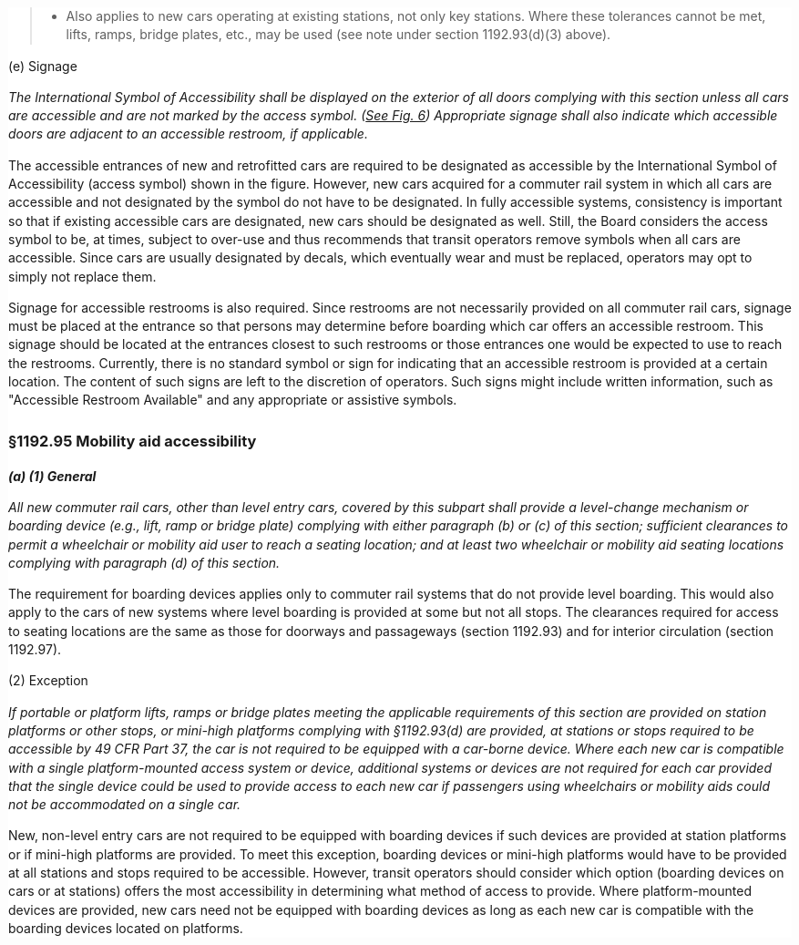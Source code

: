 > * Also applies to new cars operating at existing stations, not only key stations. Where these tolerances cannot be met, lifts, ramps, bridge plates, etc., may be used (see note under section 1192.93(d)(3) above).

(e) Signage

*The International Symbol of Accessibility shall be displayed on the exterior of all doors complying with this section unless all cars are accessible and are not marked by the access symbol. ([See Fig. 6](http://www.access-board.gov/transit/html/transfig6.html)) Appropriate signage shall also indicate which accessible doors are adjacent to an accessible restroom, if applicable.*

The accessible entrances of new and retrofitted cars are required to be designated as accessible by the International Symbol of Accessibility (access symbol) shown in the figure. However, new cars acquired for a commuter rail system in which all cars are accessible and not designated by the symbol do not have to be designated. In fully accessible systems, consistency is important so that if existing accessible cars are designated, new cars should be designated as well. Still, the Board considers the access symbol to be, at times, subject to over-use and thus recommends that transit operators remove symbols when all cars are accessible. Since cars are usually designated by decals, which eventually wear and must be replaced, operators may opt to simply not replace them.

Signage for accessible restrooms is also required. Since restrooms are not necessarily provided on all commuter rail cars, signage must be placed at the entrance so that persons may determine before boarding which car offers an accessible restroom. This signage should be located at the entrances closest to such restrooms or those entrances one would be expected to use to reach the restrooms. Currently, there is no standard symbol or sign for indicating that an accessible restroom is provided at a certain location. The content of such signs are left to the discretion of operators. Such signs might include written information, such as "Accessible Restroom Available" and any appropriate or assistive symbols.

### §1192.95 Mobility aid accessibility

***(a) (1) General***

*All new commuter rail cars, other than level entry cars, covered by this subpart shall provide a level-change mechanism or boarding device (e.g., lift, ramp or bridge plate) complying with either paragraph (b) or (c) of this section; sufficient clearances to permit a wheelchair or mobility aid user to reach a seating location; and at least two wheelchair or mobility aid seating locations complying with paragraph (d) of this section.*

The requirement for boarding devices applies only to commuter rail systems that do not provide level boarding. This would also apply to the cars of new systems where level boarding is provided at some but not all stops. The clearances required for access to seating locations are the same as those for doorways and passageways (section 1192.93) and for interior circulation (section 1192.97).

(2) Exception

*If portable or platform lifts, ramps or bridge plates meeting the applicable requirements of this section are provided on station platforms or other stops, or mini-high platforms complying with §1192.93(d) are provided, at stations or stops required to be accessible by 49 CFR Part 37, the car is not required to be equipped with a car-borne device. Where each new car is compatible with a single platform-mounted access system or device, additional systems or devices are not required for each car provided that the single device could be used to provide access to each new car if passengers using wheelchairs or mobility aids could not be accommodated on a single car.*

New, non-level entry cars are not required to be equipped with boarding devices if such devices are provided at station platforms or if mini-high platforms are provided. To meet this exception, boarding devices or mini-high platforms would have to be provided at all stations and stops required to be accessible. However, transit operators should consider which option (boarding devices on cars or at stations) offers the most accessibility in determining what method of access to provide. Where platform-mounted devices are provided, new cars need not be equipped with boarding devices as long as each new car is compatible with the boarding devices located on platforms.
